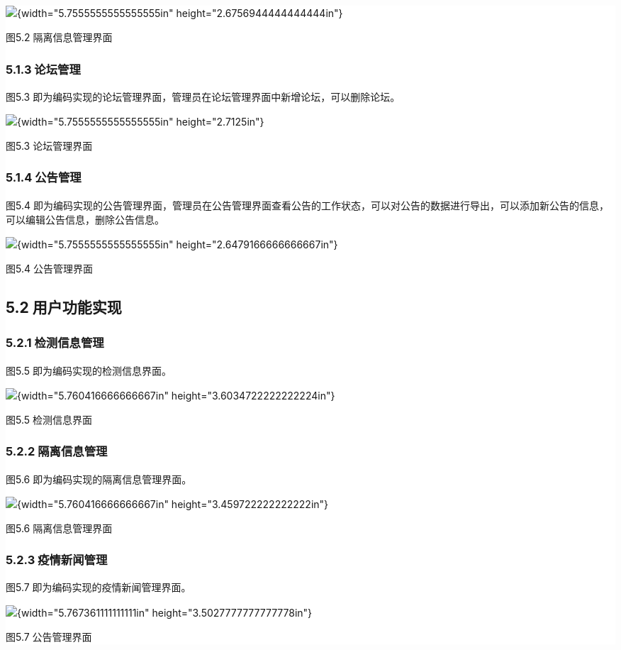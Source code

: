 ![](media/image15.png){width="5.7555555555555555in"
height="2.6756944444444444in"}

图5.2 隔离信息管理界面

### 5.1.3 论坛管理

图5.3
即为编码实现的论坛管理界面，管理员在论坛管理界面中新增论坛，可以删除论坛。

![](media/image16.png){width="5.7555555555555555in" height="2.7125in"}

图5.3 论坛管理界面

### 5.1.4 公告管理

图5.4
即为编码实现的公告管理界面，管理员在公告管理界面查看公告的工作状态，可以对公告的数据进行导出，可以添加新公告的信息，可以编辑公告信息，删除公告信息。

![](media/image17.png){width="5.7555555555555555in"
height="2.6479166666666667in"}

图5.4 公告管理界面

## 5.2 用户功能实现

### **5.2.1 检测信息管理**

图5.5 即为编码实现的检测信息界面。

![](media/image18.png){width="5.760416666666667in"
height="3.6034722222222224in"}

图5.5 检测信息界面

### 5.2.2 隔离信息管理

图5.6 即为编码实现的隔离信息管理界面。

![](media/image19.png){width="5.760416666666667in"
height="3.459722222222222in"}

图5.6 隔离信息管理界面

### 5.2.3 疫情新闻管理

图5.7 即为编码实现的疫情新闻管理界面。

![](media/image20.png){width="5.767361111111111in"
height="3.5027777777777778in"}

图5.7 公告管理界面
